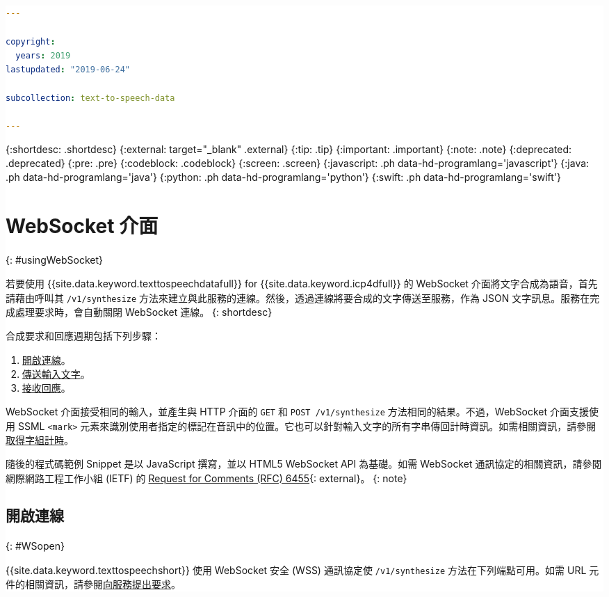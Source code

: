 ```yaml
---

copyright:
  years: 2019
lastupdated: "2019-06-24"

subcollection: text-to-speech-data

---
```


{:shortdesc: .shortdesc}
{:external: target="_blank" .external}
{:tip: .tip}
{:important: .important}
{:note: .note}
{:deprecated: .deprecated}
{:pre: .pre}
{:codeblock: .codeblock}
{:screen: .screen}
{:javascript: .ph data-hd-programlang='javascript'}
{:java: .ph data-hd-programlang='java'}
{:python: .ph data-hd-programlang='python'}
{:swift: .ph data-hd-programlang='swift'}

# WebSocket 介面
{: #usingWebSocket}

若要使用 {{site.data.keyword.texttospeechdatafull}} for {{site.data.keyword.icp4dfull}} 的 WebSocket 介面將文字合成為語音，首先請藉由呼叫其 `/v1/synthesize` 方法來建立與此服務的連線。然後，透過連線將要合成的文字傳送至服務，作為 JSON 文字訊息。服務在完成處理要求時，會自動關閉 WebSocket 連線。
{: shortdesc}

合成要求和回應週期包括下列步驟：

1.  [開啟連線](#WSopen)。
1.  [傳送輸入文字](#WSsend)。
1.  [接收回應](#WSreceive)。

WebSocket 介面接受相同的輸入，並產生與 HTTP 介面的 `GET` 和 `POST /v1/synthesize` 方法相同的結果。不過，WebSocket 介面支援使用 SSML `<mark>` 元素來識別使用者指定的標記在音訊中的位置。它也可以針對輸入文字的所有字串傳回計時資訊。如需相關資訊，請參閱[取得字組計時](/docs/services/text-to-speech-data?topic=text-to-speech-data-timing)。

隨後的程式碼範例 Snippet 是以 JavaScript 撰寫，並以 HTML5 WebSocket API 為基礎。如需 WebSocket 通訊協定的相關資訊，請參閱網際網路工程工作小組 (IETF) 的 [Request for Comments (RFC) 6455](http://tools.ietf.org/html/rfc6455){: external}。
{: note}

## 開啟連線
{: #WSopen}

{{site.data.keyword.texttospeechshort}} 使用 WebSocket 安全 (WSS) 通訊協定使 `/v1/synthesize` 方法在下列端點可用。如需 URL 元件的相關資訊，請參閱[向服務提出要求](/docs/services/text-to-speech-data?topic=text-to-speech-data-making-requests)。
